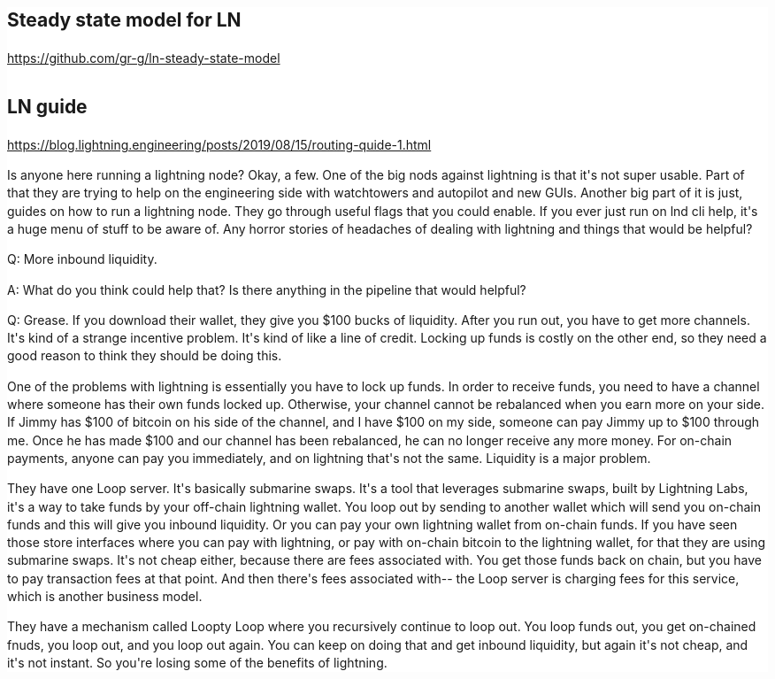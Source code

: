 ## Steady state model for LN

<https://github.com/gr-g/ln-steady-state-model>

## LN guide

<https://blog.lightning.engineering/posts/2019/08/15/routing-quide-1.html>

Is anyone here running a lightning node? Okay, a few. One of the big
nods against lightning is that it's not super usable. Part of that they
are trying to help on the engineering side with watchtowers and
autopilot and new GUIs. Another big part of it is just, guides on how to
run a lightning node. They go through useful flags that you could
enable. If you ever just run on lnd cli help, it's a huge menu of stuff
to be aware of. Any horror stories of headaches of dealing with
lightning and things that would be helpful?

Q: More inbound liquidity.

A: What do you think could help that? Is there anything in the pipeline
that would helpful?

Q: Grease. If you download their wallet, they give you $100 bucks of
liquidity. After you run out, you have to get more channels. It's kind
of a strange incentive problem. It's kind of like a line of credit.
Locking up funds is costly on the other end, so they need a good reason
to think they should be doing this.

One of the problems with lightning is essentially you have to lock up
funds. In order to receive funds, you need to have a channel where
someone has their own funds locked up. Otherwise, your channel cannot be
rebalanced when you earn more on your side. If Jimmy has $100 of bitcoin
on his side of the channel, and I have $100 on my side, someone can pay
Jimmy up to $100 through me. Once he has made $100 and our channel has
been rebalanced, he can no longer receive any more money. For on-chain
payments, anyone can pay you immediately, and on lightning that's not
the same. Liquidity is a major problem.

They have one Loop server. It's basically submarine swaps. It's a tool
that leverages submarine swaps, built by Lightning Labs, it's a way to
take funds by your off-chain lightning wallet. You loop out by sending
to another wallet which will send you on-chain funds and this will give
you inbound liquidity. Or you can pay your own lightning wallet from
on-chain funds. If you have seen those store interfaces where you can
pay with lightning, or pay with on-chain bitcoin to the lightning
wallet, for that they are using submarine swaps. It's not cheap either,
because there are fees associated with. You get those funds back on
chain, but you have to pay transaction fees at that point. And then
there's fees associated with-- the Loop server is charging fees for this
service, which is another business model.

They have a mechanism called Loopty Loop where you recursively continue
to loop out. You loop funds out, you get on-chained fnuds, you loop out,
and you loop out again. You can keep on doing that and get inbound
liquidity, but again it's not cheap, and it's not instant. So you're
losing some of the benefits of lightning.
